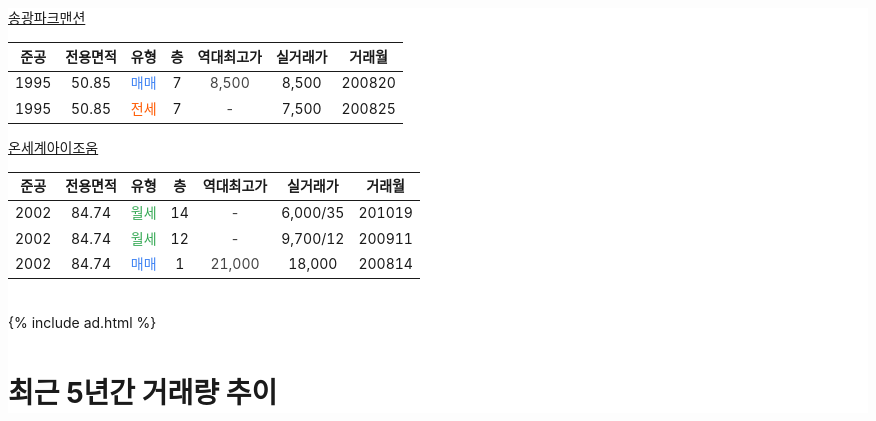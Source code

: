 [송광파크맨션](https://search.naver.com/search.naver?query=%EA%B4%91%EC%A3%BC%EA%B4%91%EC%97%AD%EC%8B%9C+%EA%B4%91%EC%82%B0%EA%B5%AC+%EC%86%8C%EC%B4%8C%EB%8F%99+%EC%86%A1%EA%B4%91%ED%8C%8C%ED%81%AC%EB%A7%A8%EC%85%98)

|준공|전용면적|유형|층|역대최고가|실거래가|거래월|
|:---:|:---:|:---:|:---:|:---:|:---:|:---:|
|1995|50.85|<span style="color:#4285f3">매매</span>|7|<span style="color:#444444">8,500</span>|8,500|200820|
|1995|50.85|<span style="color:#ff5a00">전세</span>|7|<span style="color:#444444">-</span>|7,500|200825|

[온세계아이조움](https://search.naver.com/search.naver?query=%EA%B4%91%EC%A3%BC%EA%B4%91%EC%97%AD%EC%8B%9C+%EA%B4%91%EC%82%B0%EA%B5%AC+%EC%86%8C%EC%B4%8C%EB%8F%99+%EC%98%A8%EC%84%B8%EA%B3%84%EC%95%84%EC%9D%B4%EC%A1%B0%EC%9B%80)

|준공|전용면적|유형|층|역대최고가|실거래가|거래월|
|:---:|:---:|:---:|:---:|:---:|:---:|:---:|
|2002|84.74|<span style="color:#34a853">월세</span>|14|<span style="color:#444444">-</span>|6,000/35|201019|
|2002|84.74|<span style="color:#34a853">월세</span>|12|<span style="color:#444444">-</span>|9,700/12|200911|
|2002|84.74|<span style="color:#4285f3">매매</span>|1|<span style="color:#444444">21,000</span>|18,000|200814|


<br>
{% include ad.html %}
<br>

# 최근 5년간 거래량 추이


<div style="width:100%;">
    <canvas id="deal_progress" height="200"></canvas>
</div>

<script>
new Chart(document.getElementById("deal_progress"), {
    type: 'line',
    data: {
        labels: ['201510','201511','201512','201601','201602','201603','201604','201605','201606','201607','201608','201609','201610','201611','201612','201701','201702','201703','201704','201705','201706','201707','201708','201709','201710','201711','201712','201801','201802','201803','201804','201805','201806','201807','201808','201809','201810','201811','201812','201901','201902','201903','201904','201905','201906','201907','201908','201909','201910','201911','201912','202001','202002','202003','202004','202005','202006','202007','202008','202009','202010'],
        datasets: [{
            label: '매매',
            pointRadius: 1,
            data: [35, 27, 48, 14, 11, 21, 18, 15, 14, 16, 20, 25, 26, 36, 47, 33, 31, 25, 21, 30, 20, 21, 20, 30, 25, 23, 20, 15, 22, 32, 31, 20, 22, 23, 25, 22, 35, 20, 19, 25, 29, 26, 21, 22, 28, 19, 18, 24, 26, 20, 34, 18, 26, 17, 12, 29, 34, 25, 21, 31, 9],
            borderColor: "rgba(255, 201, 14, 1)",
            backgroundColor: "rgba(255, 201, 14, 0.5)",
            fill: false,
            lineTension: 0
        },{
            label: '전월세',
            pointRadius: 1,
            data: [27, 27, 29, 13, 24, 24, 25, 22, 17, 18, 18, 21, 14, 18, 14, 7, 16, 14, 15, 18, 35, 26, 27, 21, 11, 8, 15, 8, 6, 15, 21, 12, 11, 13, 15, 4, 19, 10, 23, 16, 11, 13, 12, 17, 17, 19, 22, 14, 22, 8, 22, 13, 24, 14, 14, 21, 19, 27, 16, 13, 4],
            borderColor: "rgba(0, 141, 185, 1)",
            backgroundColor: "rgba(0, 141, 185, 0.5)",
            fill: false,
            lineTension: 0
        }
        ]